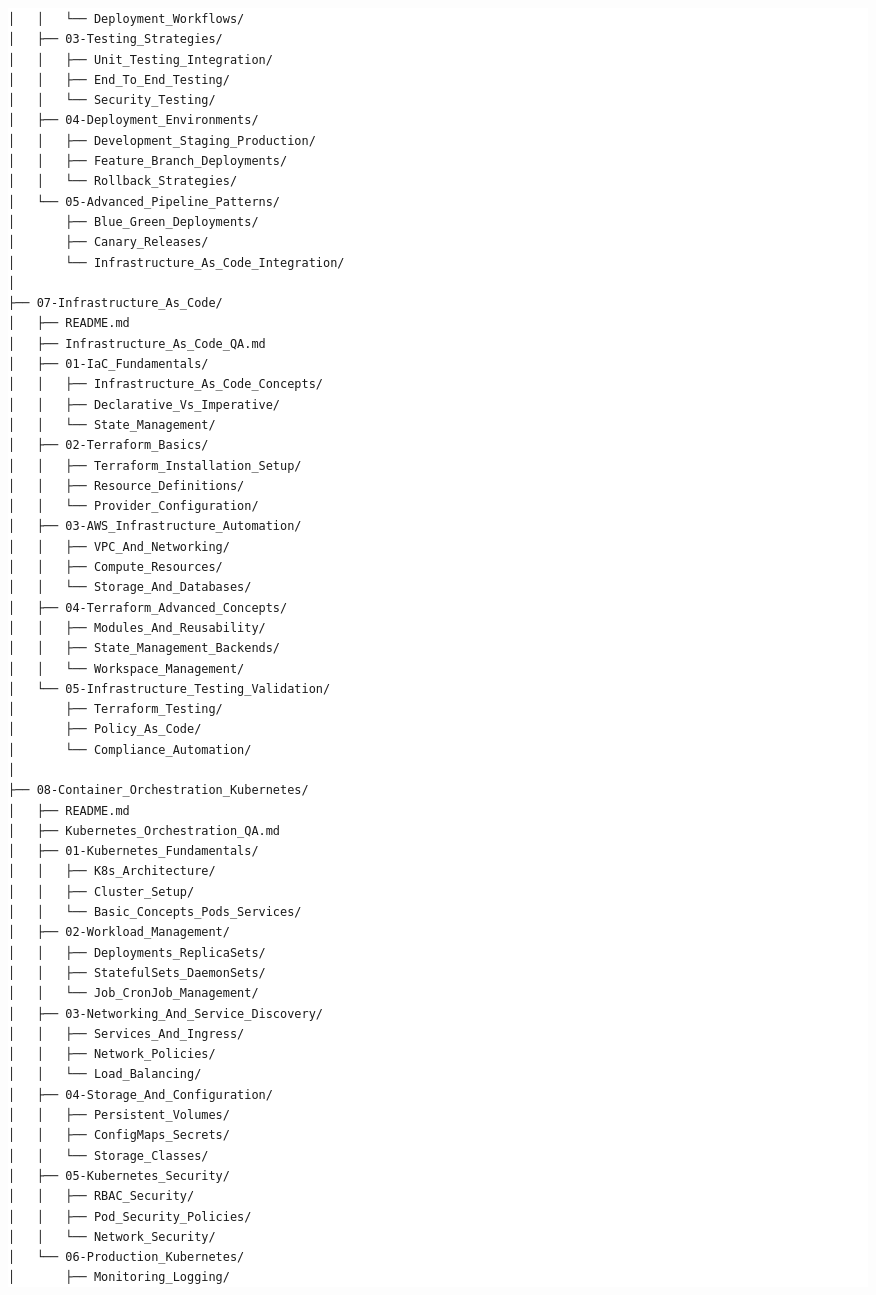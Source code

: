 ```
│   │   └── Deployment_Workflows/
│   ├── 03-Testing_Strategies/
│   │   ├── Unit_Testing_Integration/
│   │   ├── End_To_End_Testing/
│   │   └── Security_Testing/
│   ├── 04-Deployment_Environments/
│   │   ├── Development_Staging_Production/
│   │   ├── Feature_Branch_Deployments/
│   │   └── Rollback_Strategies/
│   └── 05-Advanced_Pipeline_Patterns/
│       ├── Blue_Green_Deployments/
│       ├── Canary_Releases/
│       └── Infrastructure_As_Code_Integration/
│
├── 07-Infrastructure_As_Code/
│   ├── README.md
│   ├── Infrastructure_As_Code_QA.md
│   ├── 01-IaC_Fundamentals/
│   │   ├── Infrastructure_As_Code_Concepts/
│   │   ├── Declarative_Vs_Imperative/
│   │   └── State_Management/
│   ├── 02-Terraform_Basics/
│   │   ├── Terraform_Installation_Setup/
│   │   ├── Resource_Definitions/
│   │   └── Provider_Configuration/
│   ├── 03-AWS_Infrastructure_Automation/
│   │   ├── VPC_And_Networking/
│   │   ├── Compute_Resources/
│   │   └── Storage_And_Databases/
│   ├── 04-Terraform_Advanced_Concepts/
│   │   ├── Modules_And_Reusability/
│   │   ├── State_Management_Backends/
│   │   └── Workspace_Management/
│   └── 05-Infrastructure_Testing_Validation/
│       ├── Terraform_Testing/
│       ├── Policy_As_Code/
│       └── Compliance_Automation/
│
├── 08-Container_Orchestration_Kubernetes/
│   ├── README.md
│   ├── Kubernetes_Orchestration_QA.md
│   ├── 01-Kubernetes_Fundamentals/
│   │   ├── K8s_Architecture/
│   │   ├── Cluster_Setup/
│   │   └── Basic_Concepts_Pods_Services/
│   ├── 02-Workload_Management/
│   │   ├── Deployments_ReplicaSets/
│   │   ├── StatefulSets_DaemonSets/
│   │   └── Job_CronJob_Management/
│   ├── 03-Networking_And_Service_Discovery/
│   │   ├── Services_And_Ingress/
│   │   ├── Network_Policies/
│   │   └── Load_Balancing/
│   ├── 04-Storage_And_Configuration/
│   │   ├── Persistent_Volumes/
│   │   ├── ConfigMaps_Secrets/
│   │   └── Storage_Classes/
│   ├── 05-Kubernetes_Security/
│   │   ├── RBAC_Security/
│   │   ├── Pod_Security_Policies/
│   │   └── Network_Security/
│   └── 06-Production_Kubernetes/
│       ├── Monitoring_Logging/
```
